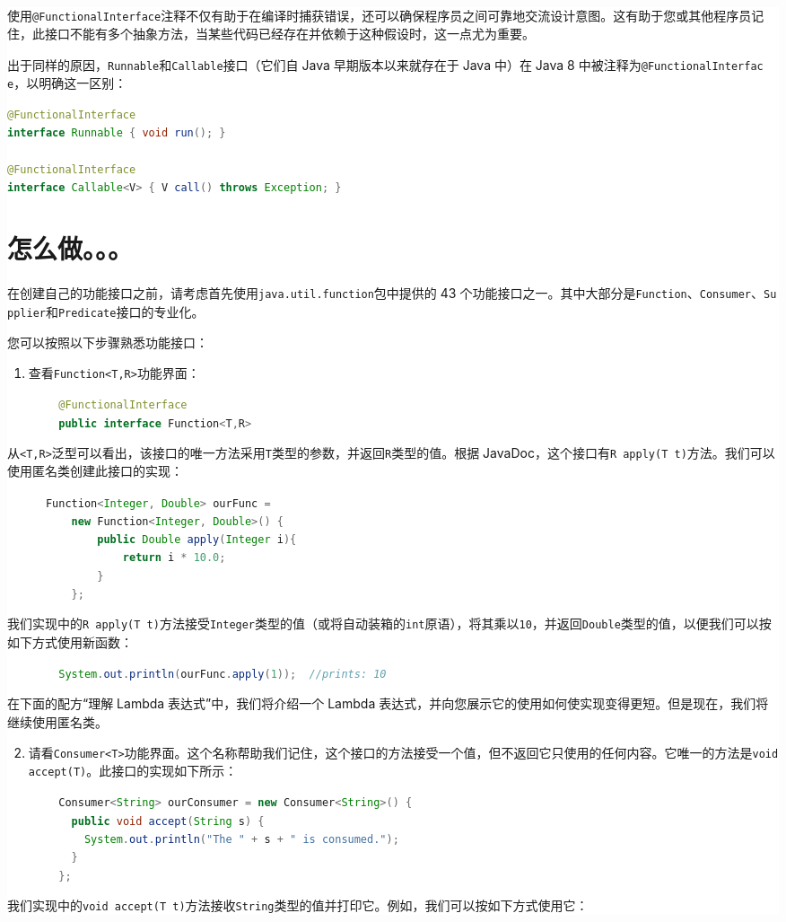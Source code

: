 使用`@FunctionalInterface`注释不仅有助于在编译时捕获错误，还可以确保程序员之间可靠地交流设计意图。这有助于您或其他程序员记住，此接口不能有多个抽象方法，当某些代码已经存在并依赖于这种假设时，这一点尤为重要。

出于同样的原因，`Runnable`和`Callable`接口（它们自 Java 早期版本以来就存在于 Java 中）在 Java 8 中被注释为`@FunctionalInterface`，以明确这一区别：

```java
@FunctionalInterface
interface Runnable { void run(); }

@FunctionalInterface
interface Callable<V> { V call() throws Exception; }
```

# 怎么做。。。

在创建自己的功能接口之前，请考虑首先使用`java.util.function`包中提供的 43 个功能接口之一。其中大部分是`Function`、`Consumer`、`Supplier`和`Predicate`接口的专业化。

您可以按照以下步骤熟悉功能接口：

1.  查看`Function<T,R>`功能界面：

```java
        @FunctionalInterface
        public interface Function<T,R>
```

从`<T,R>`泛型可以看出，该接口的唯一方法采用`T`类型的参数，并返回`R`类型的值。根据 JavaDoc，这个接口有`R apply(T t)`方法。我们可以使用匿名类创建此接口的实现：

```java
      Function<Integer, Double> ourFunc = 
          new Function<Integer, Double>() {
              public Double apply(Integer i){
                  return i * 10.0;
              }
          };
```

我们实现中的`R apply(T t)`方法接受`Integer`类型的值（或将自动装箱的`int`原语），将其乘以`10`，并返回`Double`类型的值，以便我们可以按如下方式使用新函数：

```java
        System.out.println(ourFunc.apply(1));  //prints: 10
```

在下面的配方“理解 Lambda 表达式”中，我们将介绍一个 Lambda 表达式，并向您展示它的使用如何使实现变得更短。但是现在，我们将继续使用匿名类。

2.  请看`Consumer<T>`功能界面。这个名称帮助我们记住，这个接口的方法接受一个值，但不返回它只使用的任何内容。它唯一的方法是`void accept(T)`。此接口的实现如下所示：

```java
        Consumer<String> ourConsumer = new Consumer<String>() {
          public void accept(String s) {
            System.out.println("The " + s + " is consumed.");
          }
        };
```

我们实现中的`void accept(T t)`方法接收`String`类型的值并打印它。例如，我们可以按如下方式使用它：

